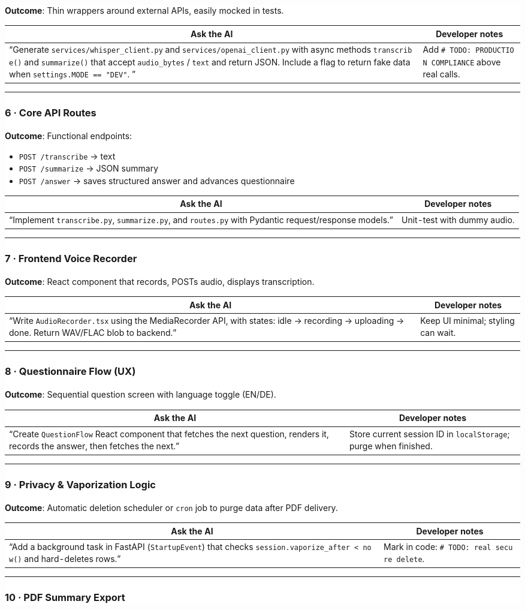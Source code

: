 **Outcome**: Thin wrappers around external APIs, easily mocked in tests.

| Ask the AI                                                                                                                                                                                                                                         | Developer notes                                       |
| -------------------------------------------------------------------------------------------------------------------------------------------------------------------------------------------------------------------------------------------------- | ----------------------------------------------------- |
| “Generate `services/whisper_client.py` and `services/openai_client.py` with async methods `transcribe()` and `summarize()` that accept `audio_bytes` / `text` and return JSON. Include a flag to return fake data when `settings.MODE == "DEV"`. ” | Add `# TODO: PRODUCTION COMPLIANCE` above real calls. |

---

### 6  · Core API Routes

**Outcome**: Functional endpoints:

* `POST /transcribe` → text
* `POST /summarize` → JSON summary
* `POST /answer` → saves structured answer and advances questionnaire

| Ask the AI                                                                                          | Developer notes             |
| --------------------------------------------------------------------------------------------------- | --------------------------- |
| “Implement `transcribe.py`, `summarize.py`, and `routes.py` with Pydantic request/response models.” | Unit-test with dummy audio. |

---

### 7  · Frontend Voice Recorder

**Outcome**: React component that records, POSTs audio, displays transcription.

| Ask the AI                                                                                                                                  | Developer notes                    |
| ------------------------------------------------------------------------------------------------------------------------------------------- | ---------------------------------- |
| “Write `AudioRecorder.tsx` using the MediaRecorder API, with states: idle → recording → uploading → done. Return WAV/FLAC blob to backend.” | Keep UI minimal; styling can wait. |

---

### 8  · Questionnaire Flow (UX)

**Outcome**: Sequential question screen with language toggle (EN/DE).

| Ask the AI                                                                                                                     | Developer notes                                                  |
| ------------------------------------------------------------------------------------------------------------------------------ | ---------------------------------------------------------------- |
| “Create `QuestionFlow` React component that fetches the next question, renders it, records the answer, then fetches the next.” | Store current session ID in `localStorage`; purge when finished. |

---

### 9  · Privacy & Vaporization Logic

**Outcome**: Automatic deletion scheduler or `cron` job to purge data after PDF delivery.

| Ask the AI                                                                                                              | Developer notes                             |
| ----------------------------------------------------------------------------------------------------------------------- | ------------------------------------------- |
| “Add a background task in FastAPI (`StartupEvent`) that checks `session.vaporize_after < now()` and hard-deletes rows.” | Mark in code: `# TODO: real secure delete`. |

---

### 10  · PDF Summary Export
